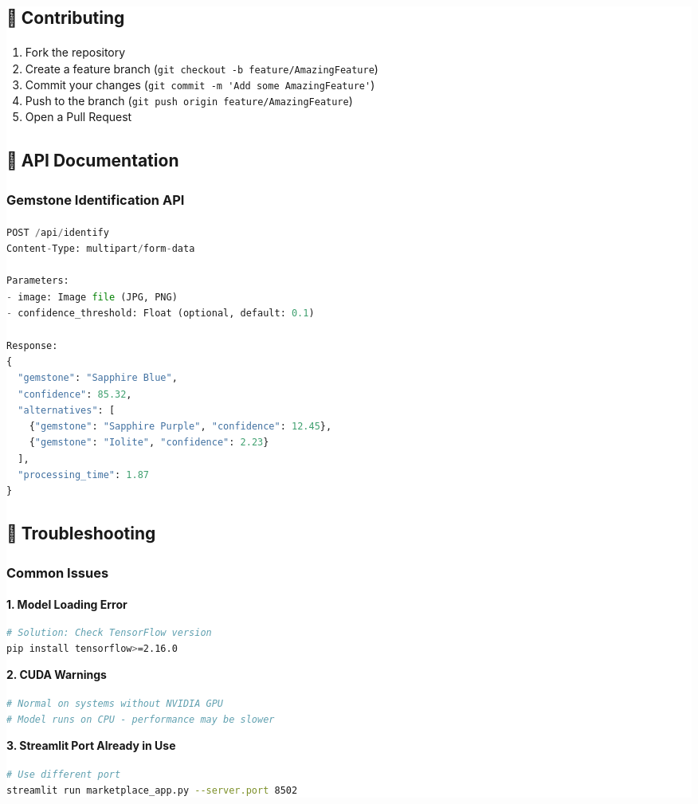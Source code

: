 ## 🤝 Contributing

1. Fork the repository
2. Create a feature branch (`git checkout -b feature/AmazingFeature`)
3. Commit your changes (`git commit -m 'Add some AmazingFeature'`)
4. Push to the branch (`git push origin feature/AmazingFeature`)
5. Open a Pull Request

## 📝 API Documentation

### Gemstone Identification API

```python
POST /api/identify
Content-Type: multipart/form-data

Parameters:
- image: Image file (JPG, PNG)
- confidence_threshold: Float (optional, default: 0.1)

Response:
{
  "gemstone": "Sapphire Blue",
  "confidence": 85.32,
  "alternatives": [
    {"gemstone": "Sapphire Purple", "confidence": 12.45},
    {"gemstone": "Iolite", "confidence": 2.23}
  ],
  "processing_time": 1.87
}
```

## 🔧 Troubleshooting

### Common Issues

**1. Model Loading Error**
```bash
# Solution: Check TensorFlow version
pip install tensorflow>=2.16.0
```

**2. CUDA Warnings**
```bash
# Normal on systems without NVIDIA GPU
# Model runs on CPU - performance may be slower
```

**3. Streamlit Port Already in Use**
```bash
# Use different port
streamlit run marketplace_app.py --server.port 8502
```
